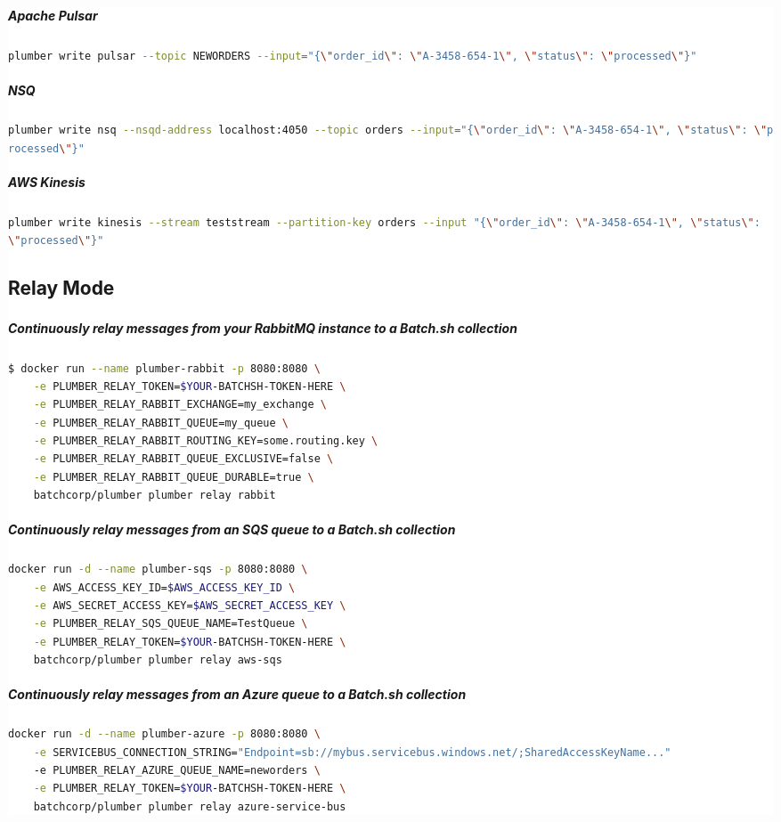 ##### Apache Pulsar

```bash
plumber write pulsar --topic NEWORDERS --input="{\"order_id\": \"A-3458-654-1\", \"status\": \"processed\"}"
```

##### NSQ

```bash
plumber write nsq --nsqd-address localhost:4050 --topic orders --input="{\"order_id\": \"A-3458-654-1\", \"status\": \"processed\"}"
```

##### AWS Kinesis

```bash
plumber write kinesis --stream teststream --partition-key orders --input "{\"order_id\": \"A-3458-654-1\", \"status\": \"processed\"}"
```

## Relay Mode

##### Continuously relay messages from your RabbitMQ instance to a Batch.sh collection

```bash
$ docker run --name plumber-rabbit -p 8080:8080 \
    -e PLUMBER_RELAY_TOKEN=$YOUR-BATCHSH-TOKEN-HERE \
    -e PLUMBER_RELAY_RABBIT_EXCHANGE=my_exchange \
    -e PLUMBER_RELAY_RABBIT_QUEUE=my_queue \
    -e PLUMBER_RELAY_RABBIT_ROUTING_KEY=some.routing.key \
    -e PLUMBER_RELAY_RABBIT_QUEUE_EXCLUSIVE=false \
    -e PLUMBER_RELAY_RABBIT_QUEUE_DURABLE=true \
    batchcorp/plumber plumber relay rabbit
```

##### Continuously relay messages from an SQS queue to a Batch.sh collection

```bash
docker run -d --name plumber-sqs -p 8080:8080 \
    -e AWS_ACCESS_KEY_ID=$AWS_ACCESS_KEY_ID \
    -e AWS_SECRET_ACCESS_KEY=$AWS_SECRET_ACCESS_KEY \
    -e PLUMBER_RELAY_SQS_QUEUE_NAME=TestQueue \
    -e PLUMBER_RELAY_TOKEN=$YOUR-BATCHSH-TOKEN-HERE \
    batchcorp/plumber plumber relay aws-sqs
```

##### Continuously relay messages from an Azure queue to a Batch.sh collection

```bash
docker run -d --name plumber-azure -p 8080:8080 \
    -e SERVICEBUS_CONNECTION_STRING="Endpoint=sb://mybus.servicebus.windows.net/;SharedAccessKeyName..."
    -e PLUMBER_RELAY_AZURE_QUEUE_NAME=neworders \
    -e PLUMBER_RELAY_TOKEN=$YOUR-BATCHSH-TOKEN-HERE \
    batchcorp/plumber plumber relay azure-service-bus
```
